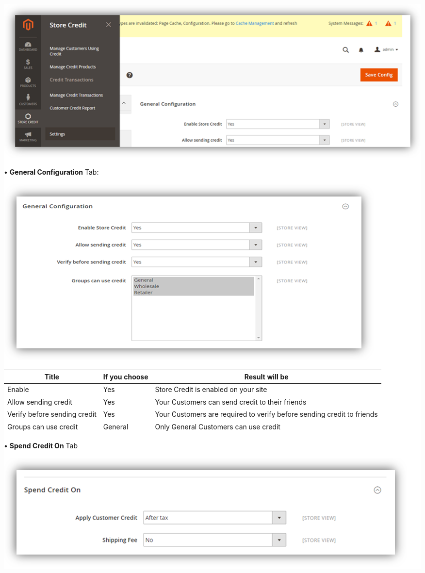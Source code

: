 ![Storecredit](https://github.com/Magestore/Docs/blob/master/extensions/Magento%202%20Extensions/SC%20Image/image053.png)

•	**General Configuration** Tab:

![Storecredit](https://github.com/Magestore/Docs/blob/master/extensions/Magento%202%20Extensions/SC%20Image/image054.png)

Title|	If you choose|	Result will be
--|-|-
Enable|	Yes	|Store Credit is enabled on your site
Allow sending credit|	Yes	|Your Customers can send credit to their friends
Verify before sending credit|	Yes|	Your Customers are required to verify before sending credit to friends
Groups can use credit|	General	|Only General Customers can use credit

•	**Spend Credit On** Tab

![Storecredit](https://github.com/Magestore/Docs/blob/master/extensions/Magento%202%20Extensions/SC%20Image/image055.png)
